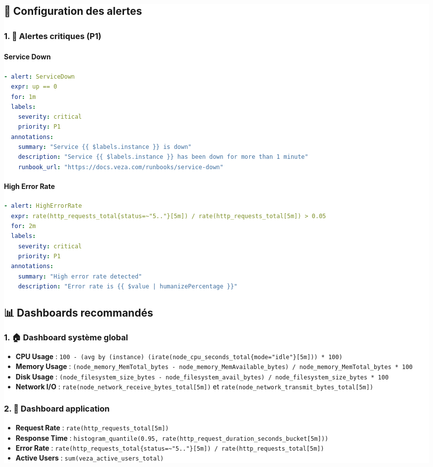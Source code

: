 
## 🚨 Configuration des alertes

### 1. 🔴 Alertes critiques (P1)

#### Service Down
```yaml
- alert: ServiceDown
  expr: up == 0
  for: 1m
  labels:
    severity: critical
    priority: P1
  annotations:
    summary: "Service {{ $labels.instance }} is down"
    description: "Service {{ $labels.instance }} has been down for more than 1 minute"
    runbook_url: "https://docs.veza.com/runbooks/service-down"
```

#### High Error Rate
```yaml
- alert: HighErrorRate
  expr: rate(http_requests_total{status=~"5.."}[5m]) / rate(http_requests_total[5m]) > 0.05
  for: 2m
  labels:
    severity: critical
    priority: P1
  annotations:
    summary: "High error rate detected"
    description: "Error rate is {{ $value | humanizePercentage }}"
```

## 📊 Dashboards recommandés

### 1. 🏠 Dashboard système global
- **CPU Usage** : `100 - (avg by (instance) (irate(node_cpu_seconds_total{mode="idle"}[5m])) * 100)`
- **Memory Usage** : `(node_memory_MemTotal_bytes - node_memory_MemAvailable_bytes) / node_memory_MemTotal_bytes * 100`
- **Disk Usage** : `(node_filesystem_size_bytes - node_filesystem_avail_bytes) / node_filesystem_size_bytes * 100`
- **Network I/O** : `rate(node_network_receive_bytes_total[5m])` et `rate(node_network_transmit_bytes_total[5m])`

### 2. 🚀 Dashboard application
- **Request Rate** : `rate(http_requests_total[5m])`
- **Response Time** : `histogram_quantile(0.95, rate(http_request_duration_seconds_bucket[5m]))`
- **Error Rate** : `rate(http_requests_total{status=~"5.."}[5m]) / rate(http_requests_total[5m])`
- **Active Users** : `sum(veza_active_users_total)`
